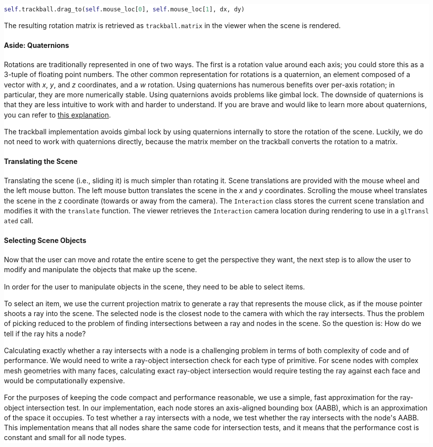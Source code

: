 ```python
self.trackball.drag_to(self.mouse_loc[0], self.mouse_loc[1], dx, dy)
```

The resulting rotation matrix is retrieved as `trackball.matrix` in the viewer when the scene is rendered.

#### Aside: Quaternions
Rotations are traditionally represented in one of two ways. The first is a rotation value around each axis; you could store this as a 3-tuple of floating point numbers.
The other common representation for rotations is a quaternion, an element composed of a vector with $x$, $y$, and $z$ coordinates, and a $w$ rotation. Using quaternions has numerous benefits over per-axis rotation; in particular, they are more numerically stable. Using quaternions avoids problems like gimbal lock.
The downside of quaternions is that they are less intuitive to work with and harder to understand. If you are brave and would like to learn more about quaternions, you can refer to [this explanation](http://3dgep.com/?p=1815).

The trackball implementation avoids gimbal lock by using quaternions internally to store the rotation of the scene. Luckily, we do not need to work with quaternions directly, because the matrix member on the trackball
converts the rotation to a matrix.

#### Translating the Scene
Translating the scene (i.e., sliding it) is much simpler than rotating it. Scene translations are provided with the mouse wheel and the left mouse button. The left mouse
button translates the scene in the $x$ and $y$ coordinates. Scrolling the mouse wheel translates the scene in the z coordinate
(towards or away from the camera). The `Interaction` class stores the current scene translation and modifies it with the `translate` function.
The viewer retrieves the `Interaction` camera location during rendering to use in a `glTranslated` call.

#### Selecting Scene Objects
Now that the user can move and rotate the entire scene to get the perspective they want, the next step is to allow the user to modify and manipulate the objects that make up the scene.

In order for the user to manipulate objects in the scene, they need to be able to select items.

To select an item, we use the current projection matrix to generate a ray that represents the mouse click, as if the mouse pointer shoots a ray
into the scene. The selected node is the closest node to the camera with which the ray intersects.
Thus the problem of picking reduced to the problem of finding intersections between a ray and nodes in the scene. So the question is: How do we tell if the ray hits a node?

Calculating exactly whether a ray intersects with a node is a challenging problem in terms of both complexity of code and of performance. We would need to write a ray-object intersection check for each type of primitive.
For scene nodes with complex mesh geometries with many faces, calculating exact ray-object intersection would require testing the ray against each face
and would be computationally expensive.

For the purposes of keeping the code compact and performance reasonable, we use a simple, fast approximation for the ray-object intersection test. 
In our implementation, each node stores an axis-aligned bounding box (AABB), which is an approximation of the space it occupies.
To test whether a ray intersects with a node, we test whether the ray intersects with the node's AABB. This implementation means that all nodes share
the same code for intersection tests, and it means that the performance cost is constant and small for all node types.


[^transimage]: Thanks to Dr. Anton Gerdelan for the image. His OpenGL tutorial book is available at [http://antongerdelan.net/opengl/](http://antongerdelan.net/opengl/).